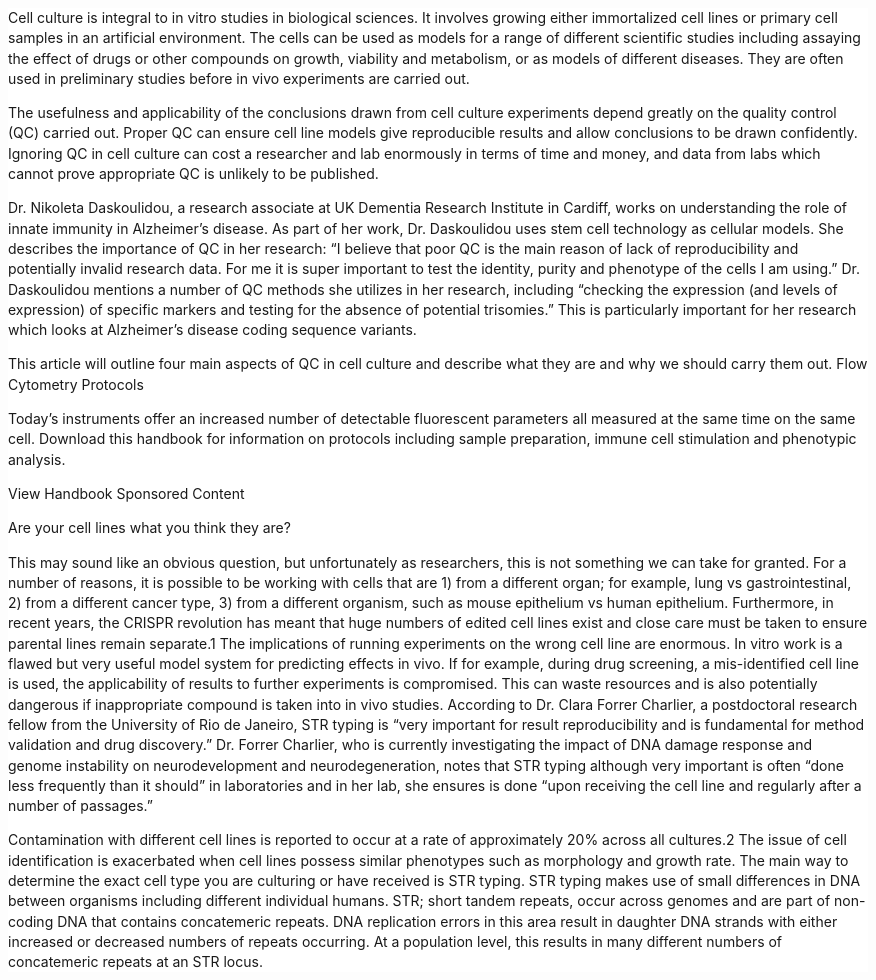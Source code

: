 Cell culture is integral to in vitro studies in biological sciences. It involves growing either immortalized cell lines or primary cell samples in an artificial environment. The cells can be used as models for a range of different scientific studies including assaying the effect of drugs or other compounds on growth, viability and metabolism, or as models of different diseases. They are often used in preliminary studies before in vivo experiments are carried out.

The usefulness and applicability of the conclusions drawn from cell culture experiments depend greatly on the quality control (QC) carried out. Proper QC can ensure cell line models give reproducible results and allow conclusions to be drawn confidently. Ignoring QC in cell culture can cost a researcher and lab enormously in terms of time and money, and data from labs which cannot prove appropriate QC is unlikely to be published.

Dr. Nikoleta Daskoulidou, a research associate at UK Dementia Research Institute in Cardiff, works on understanding the role of innate immunity in Alzheimer’s disease. As part of her work, Dr. Daskoulidou uses stem cell technology as cellular models. She describes the importance of QC in her research: “I believe that poor QC is the main reason of lack of reproducibility and potentially invalid research data. For me it is super important to test the identity, purity and phenotype of the cells I am using.” Dr. Daskoulidou mentions a number of QC methods she utilizes in her research, including “checking the expression (and levels of expression) of specific markers and testing for the absence of potential trisomies.” This is particularly important for her research which looks at Alzheimer’s disease coding sequence variants.

This article will outline four main aspects of QC in cell culture and describe what they are and why we should carry them out.
Flow Cytometry Protocols

Today’s instruments offer an increased number of detectable fluorescent parameters all measured at the same time on the same cell. Download this handbook for information on protocols including sample preparation, immune cell stimulation and phenotypic analysis.

View Handbook
Sponsored Content

Are your cell lines what you think they are?

This may sound like an obvious question, but unfortunately as researchers, this is not something we can take for granted. For a number of reasons, it is possible to be working with cells that are 1) from a different organ; for example, lung vs gastrointestinal, 2) from a different cancer type, 3) from a different organism, such as mouse epithelium vs human epithelium. Furthermore, in recent years, the CRISPR revolution has meant that huge numbers of edited cell lines exist and close care must be taken to ensure parental lines remain separate.1 The implications of running experiments on the wrong cell line are enormous. In vitro work is a flawed but very useful model system for predicting effects in vivo. If for example, during drug screening, a mis-identified cell line is used, the applicability of results to further experiments is compromised. This can waste resources and is also potentially dangerous if inappropriate compound is taken into in vivo studies. According to Dr. Clara Forrer Charlier, a postdoctoral research fellow from the University of Rio de Janeiro, STR typing is “very important for result reproducibility and is fundamental for method validation and drug discovery.” Dr. Forrer Charlier, who is currently investigating the impact of DNA damage response and genome instability on neurodevelopment and neurodegeneration, notes that STR typing although very important is often “done less frequently than it should” in laboratories and in her lab, she ensures is done “upon receiving the cell line and regularly after a number of passages.”

Contamination with different cell lines is reported to occur at a rate of approximately 20% across all cultures.2 The issue of cell identification is exacerbated when cell lines possess similar phenotypes such as morphology and growth rate. The main way to determine the exact cell type you are culturing or have received is STR typing. STR typing makes use of small differences in DNA between organisms including different individual humans. STR; short tandem repeats, occur across genomes and are part of non-coding DNA that contains concatemeric repeats. DNA replication errors in this area result in daughter DNA strands with either increased or decreased numbers of repeats occurring. At a population level, this results in many different numbers of concatemeric repeats at an STR locus.
